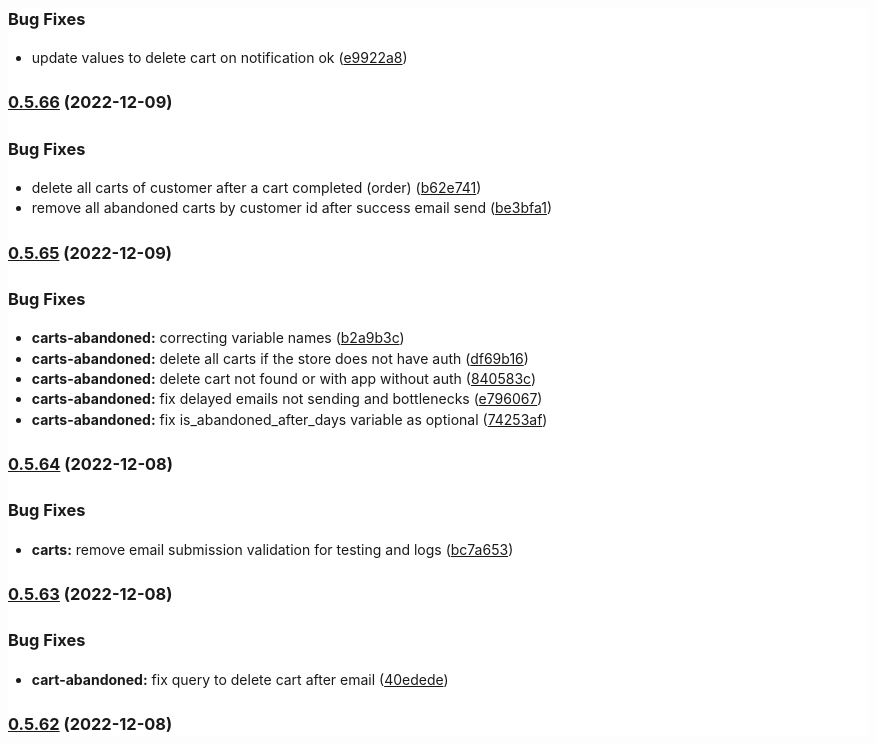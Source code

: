 
### Bug Fixes

* update values to delete cart on notification ok ([e9922a8](https://github.com/ecomclub/app-ses/commit/e9922a8803a7430562e3aa5853c855be75d6ca8d))

### [0.5.66](https://github.com/ecomclub/app-ses/compare/v0.5.65...v0.5.66) (2022-12-09)


### Bug Fixes

* delete all carts of customer after a cart completed (order) ([b62e741](https://github.com/ecomclub/app-ses/commit/b62e741f089fb1ec80705940414e0e4fc1744455))
* remove all abandoned carts by customer id after success email send ([be3bfa1](https://github.com/ecomclub/app-ses/commit/be3bfa1b046f292b7e869f5e3a3ed9c2aa5779ce))

### [0.5.65](https://github.com/ecomclub/app-ses/compare/v0.5.64...v0.5.65) (2022-12-09)


### Bug Fixes

* **carts-abandoned:** correcting variable names ([b2a9b3c](https://github.com/ecomclub/app-ses/commit/b2a9b3c89b16f8063ca55199bb48a2df64cde23b))
* **carts-abandoned:** delete all carts if the store does not have auth ([df69b16](https://github.com/ecomclub/app-ses/commit/df69b163a92b7dad5d7eee34db5e1d8922b2fdc2))
* **carts-abandoned:** delete cart not found or with app without auth ([840583c](https://github.com/ecomclub/app-ses/commit/840583c35031b4a5976ac2c4967aa44c268e3807))
* **carts-abandoned:** fix delayed emails not sending and bottlenecks ([e796067](https://github.com/ecomclub/app-ses/commit/e79606782e673ce6b7865821c3d34c41d9ae6f61))
* **carts-abandoned:** fix is_abandoned_after_days variable as optional ([74253af](https://github.com/ecomclub/app-ses/commit/74253afd84766136688aae2c546683ec6366a819))

### [0.5.64](https://github.com/ecomclub/app-ses/compare/v0.5.63...v0.5.64) (2022-12-08)


### Bug Fixes

* **carts:** remove email submission validation for testing and logs ([bc7a653](https://github.com/ecomclub/app-ses/commit/bc7a65342df918ed59d12ea2aa00d888cef446ef))

### [0.5.63](https://github.com/ecomclub/app-ses/compare/v0.5.62...v0.5.63) (2022-12-08)


### Bug Fixes

* **cart-abandoned:** fix query to delete cart after email ([40edede](https://github.com/ecomclub/app-ses/commit/40edede40432fcadde40e63bd62f305cba78f41d))

### [0.5.62](https://github.com/ecomclub/app-ses/compare/v0.5.61...v0.5.62) (2022-12-08)
